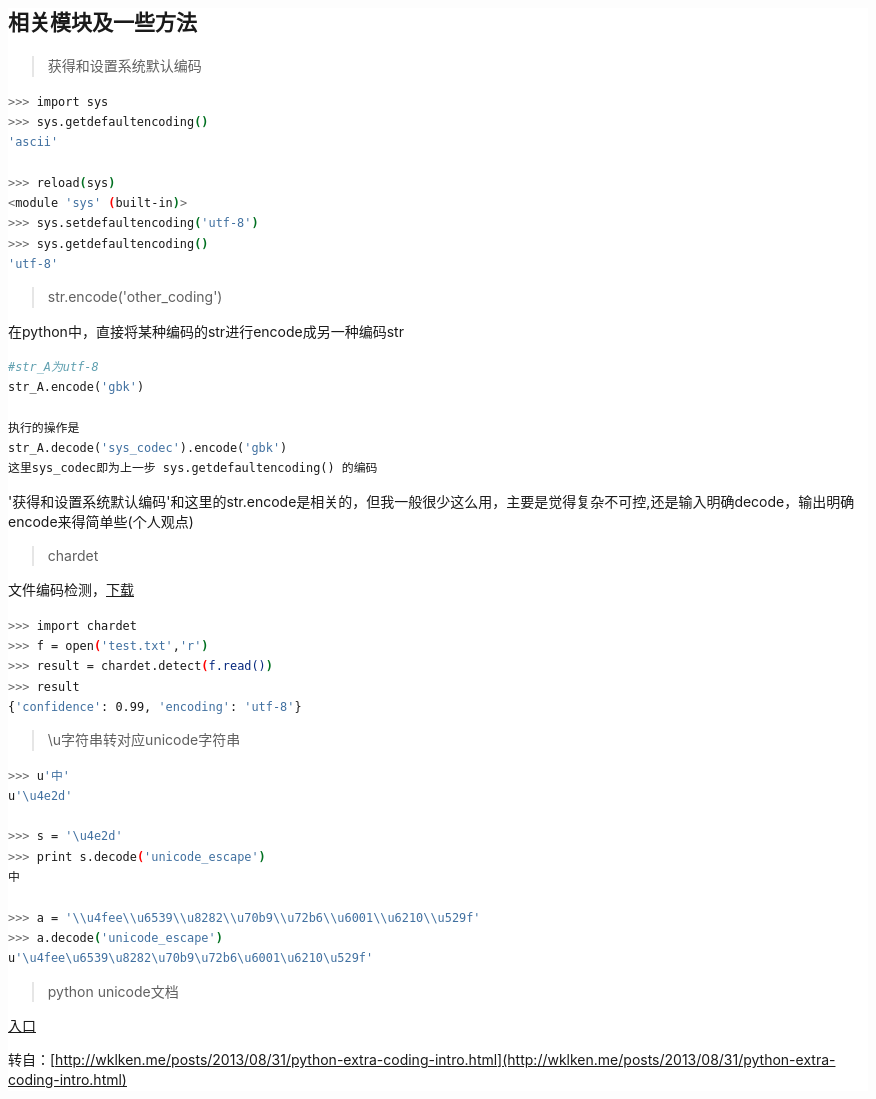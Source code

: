 ## 相关模块及一些方法

> 获得和设置系统默认编码

```bash
>>> import sys
>>> sys.getdefaultencoding()
'ascii'

>>> reload(sys)
<module 'sys' (built-in)>
>>> sys.setdefaultencoding('utf-8')
>>> sys.getdefaultencoding()
'utf-8'
```

> str.encode('other_coding')

在python中，直接将某种编码的str进行encode成另一种编码str

```python
#str_A为utf-8
str_A.encode('gbk')

执行的操作是
str_A.decode('sys_codec').encode('gbk')
这里sys_codec即为上一步 sys.getdefaultencoding() 的编码
```

'获得和设置系统默认编码'和这里的str.encode是相关的，但我一般很少这么用，主要是觉得复杂不可控,还是输入明确decode，输出明确encode来得简单些(个人观点)

> chardet

文件编码检测，[下载](https://pypi.python.org/pypi/chardet)
```bash
>>> import chardet
>>> f = open('test.txt','r')
>>> result = chardet.detect(f.read())
>>> result
{'confidence': 0.99, 'encoding': 'utf-8'}
```

> \u字符串转对应unicode字符串

```bash
>>> u'中'
u'\u4e2d'

>>> s = '\u4e2d'
>>> print s.decode('unicode_escape')
中

>>> a = '\\u4fee\\u6539\\u8282\\u70b9\\u72b6\\u6001\\u6210\\u529f'
>>> a.decode('unicode_escape')
u'\u4fee\u6539\u8282\u70b9\u72b6\u6001\u6210\u529f'
```

> python unicode文档

[入口](http://docs.python.org/2/tutorial/introduction.html#unicode-strings)

转自：[http://wklken.me/posts/2013/08/31/python-extra-coding-intro.html](http://wklken.me/posts/2013/08/31/python-extra-coding-intro.html)
